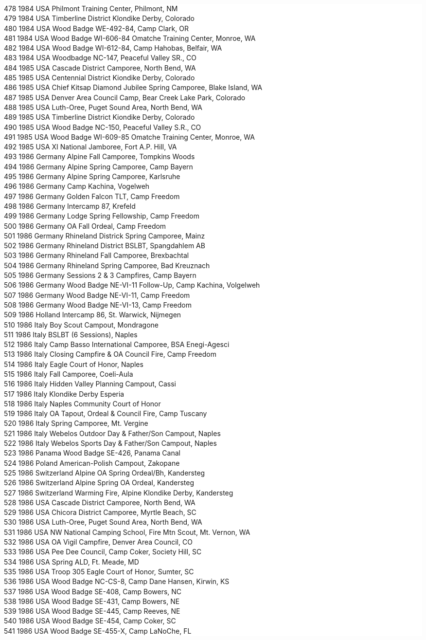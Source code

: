 478 1984  USA  Philmont Training Center, Philmont, NM  
479 1984  USA  Timberline District Klondike Derby, Colorado  
480 1984  USA  Wood Badge WE-492-84, Camp Clark, OR  
481 1984  USA  Wood Badge WI-606-84 Omatche Training Center, Monroe, WA  
482 1984  USA  Wood Badge WI-612-84, Camp Hahobas, Belfair, WA  
483 1984  USA  Woodbadge NC-147, Peaceful Valley SR., CO  
484 1985  USA  Cascade District Camporee, North Bend, WA  
485 1985  USA  Centennial District Kiondike Derby, Colorado  
486 1985  USA  Chief Kitsap Diamond Jubilee Spring Camporee, Blake Island, WA  
487 1985  USA  Denver Area Council Camp, Bear Creek Lake Park, Colorado  
488 1985  USA  Luth-Oree, Puget Sound Area, North Bend, WA  
489 1985  USA  Timberline District Kiondike Derby, Colorado  
490 1985  USA  Wood Badge NC-150, Peaceful Valley S.R., CO  
491 1985  USA  Wood Badge WI-609-85 Omatche Training Center, Monroe, WA  
492 1985  USA  XI National Jamboree, Fort A.P. Hill, VA  
493 1986  Germany  Alpine Fall Camporee, Tompkins Woods  
494 1986  Germany  Alpine Spring Camporee, Camp Bayern  
495 1986  Germany  Alpine Spring Camporee, Karlsruhe  
496 1986  Germany  Camp Kachina, Vogelweh  
497 1986  Germany  Golden Falcon TLT, Camp Freedom  
498 1986  Germany  Intercamp 87, Krefeld  
499 1986  Germany  Lodge Spring Fellowship, Camp Freedom  
500 1986  Germany  OA Fall Ordeal, Camp Freedom  
501 1986  Germany  Rhineland Districk Spring Camporee, Mainz  
502 1986  Germany  Rhineland District BSLBT, Spangdahlem AB  
503 1986  Germany  Rhineland Fall Camporee, Brexbachtal  
504 1986  Germany  Rhineland Spring Camporee, Bad Kreuznach  
505 1986  Germany  Sessions 2 & 3 Campfires, Camp Bayern  
506 1986  Germany  Wood Badge NE-VI-11 Follow-Up, Camp Kachina, Volgelweh  
507 1986  Germany  Wood Badge NE-VI-11, Camp Freedom  
508 1986  Germany  Wood Badge NE-VI-13, Camp Freedom  
509 1986  Holland  Intercamp 86, St. Warwick, Nijmegen  
510 1986  Italy  Boy Scout Campout, Mondragone  
511 1986  Italy  BSLBT (6 Sessions), Naples  
512 1986  Italy  Camp Basso International Camporee, BSA Enegi-Agesci  
513 1986  Italy  Closing Campfire & OA Council Fire, Camp Freedom  
514 1986  Italy  Eagle Court of Honor, Naples  
515 1986  Italy  Fall Camporee, Coeli-Aula  
516 1986  Italy  Hidden Valley Planning Campout, Cassi  
517 1986  Italy  Klondike Derby Esperia  
518 1986  Italy  Naples Community Court of Honor  
519 1986  Italy  OA Tapout, Ordeal & Council Fire, Camp Tuscany  
520 1986  Italy  Spring Camporee, Mt. Vergine  
521 1986  Italy  Webelos Outdoor Day & Father/Son Campout, Naples  
522 1986  Italy  Webelos Sports Day & Father/Son Campout, Naples  
523 1986  Panama  Wood Badge SE-426, Panama Canal  
524 1986  Poland  American-Polish Campout, Zakopane  
525 1986  Switzerland  Alpine OA Spring Ordeal/Bh, Kandersteg  
526 1986  Switzerland  Alpine Spring OA Ordeal, Kandersteg  
527 1986  Switzerland  Warming Fire, Alpine Klondike Derby, Kandersteg  
528 1986  USA  Cascade District Camporee, North Bend, WA  
529 1986  USA  Chicora District Camporee, Myrtle Beach, SC  
530 1986  USA  Luth-Oree, Puget Sound Area, North Bend, WA  
531 1986  USA  NW National Camping School, Fire Mtn Scout, Mt. Vernon, WA  
532 1986  USA  OA Vigil Campfire, Denver Area Council, CO  
533 1986  USA  Pee Dee Council, Camp Coker, Society Hill, SC  
534 1986  USA  Spring ALD, Ft. Meade, MD  
535 1986  USA  Troop 305 Eagle Court of Honor, Sumter, SC  
536 1986  USA  Wood Badge NC-CS-8, Camp Dane Hansen, Kirwin, KS  
537 1986  USA  Wood Badge SE-408, Camp Bowers, NC  
538 1986  USA  Wood Badge SE-431, Camp Bowers, NE  
539 1986  USA  Wood Badge SE-445, Camp Reeves, NE  
540 1986  USA  Wood Badge SE-454, Camp Coker, SC  
541 1986  USA  Wood Badge SE-455-X, Camp LaNoChe, FL  